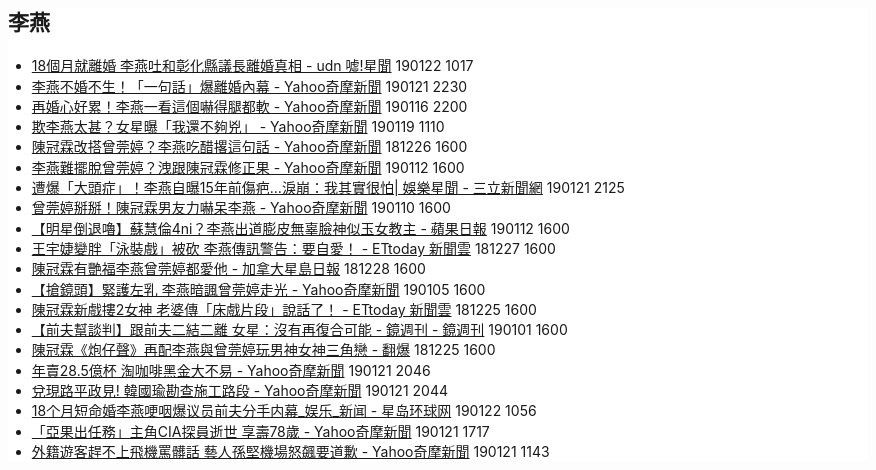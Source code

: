 ## 李燕


- [18個月就離婚 李燕吐和彰化縣議長離婚真相 - udn 噓!星聞](https://stars.udn.com/star/story/10091/3607154 "18個月就離婚 李燕吐和彰化縣議長離婚真相 - udn 噓!星聞") 190122 1017
- [李燕不婚不生！「一句話」爆離婚內幕 - Yahoo奇摩新聞](https://tw.news.yahoo.com/%E6%9D%8E%E7%87%95%E4%B8%8D%E5%A9%9A%E4%B8%8D%E7%94%9F-%E5%8F%A5%E8%A9%B1-%E7%88%86%E9%9B%A2%E5%A9%9A%E5%85%A7%E5%B9%95-132503581.html "李燕不婚不生！「一句話」爆離婚內幕 - Yahoo奇摩新聞") 190121 2230
- [再婚心好累！李燕一看這個嚇得腿都軟 - Yahoo奇摩新聞](https://tw.news.yahoo.com/%E5%86%8D%E5%A9%9A%E5%BF%83%E5%A5%BD%E7%B4%AF-%E6%9D%8E%E7%87%95-%E7%9C%8B%E9%80%99%E5%80%8B%E5%9A%87%E5%BE%97%E8%85%BF%E9%83%BD%E8%BB%9F-123003450.html "再婚心好累！李燕一看這個嚇得腿都軟 - Yahoo奇摩新聞") 190116 2200
- [欺李燕太甚？女星曝「我還不夠兇」 - Yahoo奇摩新聞](https://tw.news.yahoo.com/%E6%AC%BA%E6%9D%8E%E7%87%95%E5%A4%AA%E7%94%9A-%E5%A5%B3%E6%98%9F%E6%9B%9D-%E6%88%91%E9%82%84%E4%B8%8D%E5%A4%A0%E5%85%87-031003220.html "欺李燕太甚？女星曝「我還不夠兇」 - Yahoo奇摩新聞") 190119 1110
- [陳冠霖改搭曾莞婷？李燕吃醋撂這句話 - Yahoo奇摩新聞](https://tw.news.yahoo.com/%E9%99%B3%E5%86%A0%E9%9C%96%E6%94%B9%E6%90%AD%E6%9B%BE%E8%8E%9E%E5%A9%B7-%E6%9D%8E%E7%87%95%E5%90%83%E9%86%8B%E6%92%82%E9%80%99%E5%8F%A5%E8%A9%B1-063505063.html "陳冠霖改搭曾莞婷？李燕吃醋撂這句話 - Yahoo奇摩新聞") 181226 1600
- [李燕難擺脫曾莞婷？洩跟陳冠霖修正果 - Yahoo奇摩新聞](https://tw.news.yahoo.com/%E6%9D%8E%E7%87%95%E9%9B%A3%E6%93%BA%E8%84%AB%E6%9B%BE%E8%8E%9E%E5%A9%B7-%E6%B4%A9%E8%B7%9F%E9%99%B3%E5%86%A0%E9%9C%96%E4%BF%AE%E6%AD%A3%E6%9E%9C-131504452.html "李燕難擺脫曾莞婷？洩跟陳冠霖修正果 - Yahoo奇摩新聞") 190112 1600
- [遭爆「大頭症」！李燕自曝15年前傷疤…淚崩：我其實很怕| 娛樂星聞 - 三立新聞網](https://www.setn.com/E/News.aspx?NewsID=488653 "遭爆「大頭症」！李燕自曝15年前傷疤…淚崩：我其實很怕| 娛樂星聞 - 三立新聞網") 190121 2125
- [曾莞婷掰掰！陳冠霖男友力嚇呆李燕 - Yahoo奇摩新聞](https://tw.news.yahoo.com/%E6%9B%BE%E8%8E%9E%E5%A9%B7%E6%8E%B0%E6%8E%B0-%E9%99%B3%E5%86%A0%E9%9C%96%E7%94%B7%E5%8F%8B%E5%8A%9B%E5%9A%87%E5%91%86%E6%9D%8E%E7%87%95-144003299.html "曾莞婷掰掰！陳冠霖男友力嚇呆李燕 - Yahoo奇摩新聞") 190110 1600
- [【明星倒退嚕】蘇慧倫4ni？李燕出道膨皮無辜臉神似玉女教主 - 蘋果日報](https://tw.appledaily.com/new/realtime/20190112/1497162/ "【明星倒退嚕】蘇慧倫4ni？李燕出道膨皮無辜臉神似玉女教主 - 蘋果日報") 190112 1600
- [王宇婕變胖「泳裝戲」被砍 李燕傳訊警告：要自愛！ - ETtoday 新聞雲](https://star.ettoday.net/news/1341877 "王宇婕變胖「泳裝戲」被砍 李燕傳訊警告：要自愛！ - ETtoday 新聞雲") 181227 1600
- [陳冠霖有艷福李燕曾莞婷都愛他 - 加拿大星島日報](http://www.singtao.ca/toronto/3742432/2018-12-28/post-%E9%99%B3%E5%86%A0%E9%9C%96%E6%9C%89%E8%89%B7%E7%A6%8F-%E6%9D%8E%E7%87%95%E6%9B%BE%E8%8E%9E%E5%A9%B7%E9%83%BD%E6%84%9B%E4%BB%96/ "陳冠霖有艷福李燕曾莞婷都愛他 - 加拿大星島日報") 181228 1600
- [【搶鏡頭】緊護左乳 李燕暗諷曾莞婷走光 - Yahoo奇摩新聞](https://tw.news.yahoo.com/%E6%90%B6%E9%8F%A1%E9%A0%AD-%E7%B7%8A%E8%AD%B7%E5%B7%A6%E4%B9%B3-%E6%9D%8E%E7%87%95%E6%9A%97%E8%AB%B7%E6%9B%BE%E8%8E%9E%E5%A9%B7%E8%B5%B0%E5%85%89-113132422.html "【搶鏡頭】緊護左乳 李燕暗諷曾莞婷走光 - Yahoo奇摩新聞") 190105 1600
- [陳冠霖新戲摟2女神 老婆傳「床戲片段」說話了！ - ETtoday 新聞雲](https://star.ettoday.net/news/1340091 "陳冠霖新戲摟2女神 老婆傳「床戲片段」說話了！ - ETtoday 新聞雲") 181225 1600
- [【前夫幫談判】跟前夫二結二離 女星：沒有再復合可能 - 鏡週刊 - 鏡週刊](https://www.mirrormedia.mg/story/20181231ent006 "【前夫幫談判】跟前夫二結二離 女星：沒有再復合可能 - 鏡週刊 - 鏡週刊") 190101 1600
- [陳冠霖《炮仔聲》再配李燕與曾莞婷玩男神女神三角戀 - 翻爆](https://igirl.turnnewsapp.com/varietytheatre/296476 "陳冠霖《炮仔聲》再配李燕與曾莞婷玩男神女神三角戀 - 翻爆") 181225 1600
- [年賣28.5億杯 淘咖啡黑金大不易 - Yahoo奇摩新聞](https://tw.news.yahoo.com/%E5%B9%B4%E8%B3%A328-5%E5%84%84%E6%9D%AF-%E6%B7%98%E5%92%96%E5%95%A1%E9%BB%91%E9%87%91%E5%A4%A7%E4%B8%8D%E6%98%93-122151577.html "年賣28.5億杯 淘咖啡黑金大不易 - Yahoo奇摩新聞") 190121 2046
- [兌現路平政見! 韓國瑜勘查施工路段 - Yahoo奇摩新聞](https://tw.news.yahoo.com/%E5%85%8C%E7%8F%BE%E8%B7%AF%E5%B9%B3%E6%94%BF%E8%A6%8B-%E9%9F%93%E5%9C%8B%E7%91%9C%E5%8B%98%E6%9F%A5%E6%96%BD%E5%B7%A5%E8%B7%AF%E6%AE%B5-124400761.html "兌現路平政見! 韓國瑜勘查施工路段 - Yahoo奇摩新聞") 190121 2044
- [18个月短命婚李燕哽咽爆议员前夫分手内幕_娱乐_新闻 - 星岛环球网](http://news.stnn.cc/ent/2019/0122/609710.shtml "18个月短命婚李燕哽咽爆议员前夫分手内幕_娱乐_新闻 - 星岛环球网") 190122 1056
- [「亞果出任務」主角CIA探員逝世 享壽78歲 - Yahoo奇摩新聞](https://tw.news.yahoo.com/video/%E4%BA%9E%E6%9E%9C%E5%87%BA%E4%BB%BB%E5%8B%99-%E4%B8%BB%E8%A7%92cia%E6%8E%A2%E5%93%A1%E9%80%9D%E4%B8%96-%E4%BA%AB%E5%A3%BD78%E6%AD%B2-091710675.html "「亞果出任務」主角CIA探員逝世 享壽78歲 - Yahoo奇摩新聞") 190121 1717
- [外籍遊客趕不上飛機罵髒話 藝人孫堅機場怒飆要道歉 - Yahoo奇摩新聞](https://tw.news.yahoo.com/video/%E5%A4%96%E7%B1%8D%E9%81%8A%E5%AE%A2%E8%B6%95%E4%B8%8D%E4%B8%8A%E9%A3%9B%E6%A9%9F%E7%BD%B5%E9%AB%92%E8%A9%B1-%E8%97%9D%E4%BA%BA%E5%AD%AB%E5%A0%85%E6%A9%9F%E5%A0%B4%E6%80%92%E9%A3%86%E8%A6%81%E9%81%93%E6%AD%89-032711144.html "外籍遊客趕不上飛機罵髒話 藝人孫堅機場怒飆要道歉 - Yahoo奇摩新聞") 190121 1143
